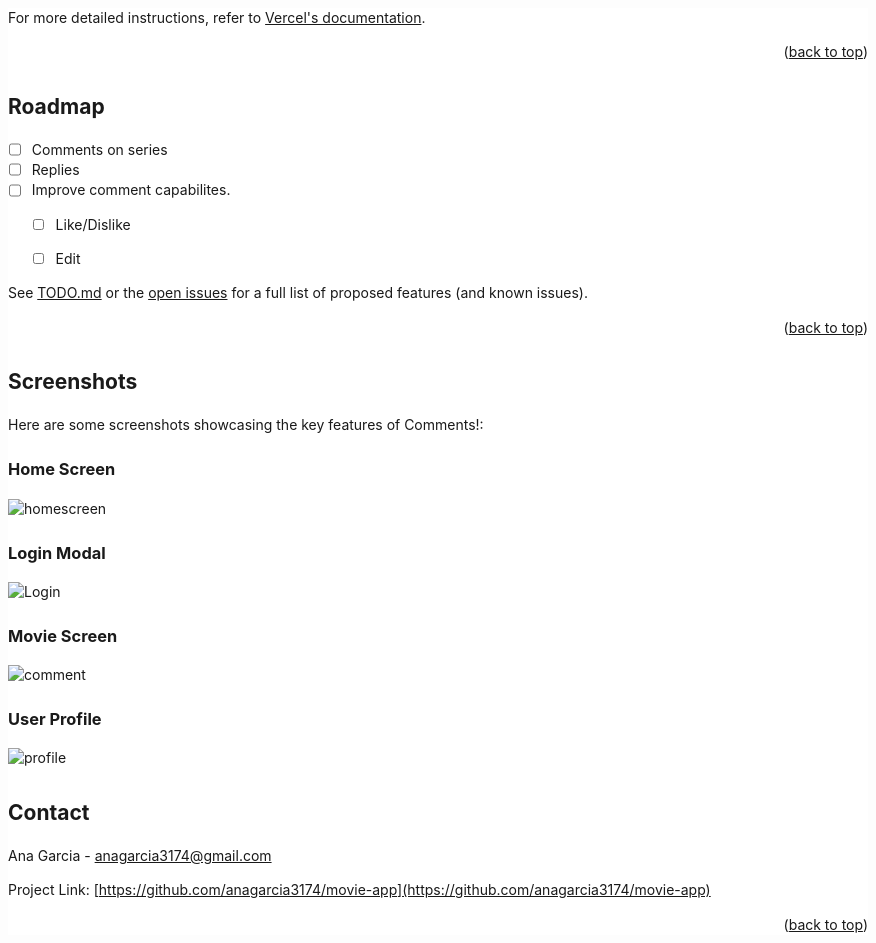 For more detailed instructions, refer to [Vercel's documentation](https://vercel.com/docs).


<p align="right">(<a href="#readme-top">back to top</a>)</p>



## Roadmap

- [ ] Comments on series
- [ ] Replies
- [ ] Improve comment capabilites.
    - [ ] Like/Dislike
    - [ ] Edit


See [TODO.md](https://github.com/anagarcia3174/movie-app/blob/main/TODO.md) or the [open issues](https://github.com/anagarcia3174/movie-app/issues) for a full list of proposed features (and known issues).

<p align="right">(<a href="#readme-top">back to top</a>)</p>

## Screenshots
Here are some screenshots showcasing the key features of Comments!:

### Home Screen
<img width="1470" alt="homescreen" src="https://github.com/user-attachments/assets/0cf27d64-904b-4414-9294-b6c0d1860d34">

### Login Modal
<img width="1470" alt="Login" src="https://github.com/user-attachments/assets/9d393a2c-e1a3-4cd7-9daf-ba0d146de753">

### Movie Screen
<img width="1470" alt="comment" src="https://github.com/user-attachments/assets/f77744c0-ee83-4526-983b-e7743465159a">

### User Profile
<img width="1470" alt="profile" src="https://github.com/user-attachments/assets/5d0c6032-bc67-4bd8-8bc7-309d15d50f02">







## Contact

Ana Garcia - anagarcia3174@gmail.com

Project Link: [https://github.com/anagarcia3174/movie-app](https://github.com/anagarcia3174/movie-app)

<p align="right">(<a href="#readme-top">back to top</a>)</p>





[contributors-shield]: https://img.shields.io/github/contributors/anagarcia3174/movie-app.svg?style=for-the-badge
[contributors-url]: https://github.com/anagarcia3174/movie-app/graphs/contributors
[forks-shield]: https://img.shields.io/github/forks/anagarcia3174/movie-app.svg?style=for-the-badge
[forks-url]: https://github.com/anagarcia3174/movie-app/network/members
[stars-shield]: https://img.shields.io/github/stars/anagarcia3174/movie-app.svg?style=for-the-badge
[stars-url]: https://github.com/anagarcia3174/movie-app/stargazers
[issues-shield]: https://img.shields.io/github/issues/anagarcia3174/movie-app.svg?style=for-the-badge
[issues-url]: https://github.com/anagarcia3174/movie-app/issues
[license-shield]: https://img.shields.io/github/license/anagarcia3174/movie-app.svg?style=for-the-badge
[license-url]: https://github.com/anagarcia3174/movie-app/blob/master/LICENSE.txt
[linkedin-shield]: https://img.shields.io/badge/-LinkedIn-black.svg?style=for-the-badge&logo=linkedin&colorB=555
[linkedin-url]: https://linkedin.com/in/linkedin_username
[product-screenshot]: client/public/homescreen.png
[Next.js]: https://img.shields.io/badge/next.js-000000?style=for-the-badge&logo=nextdotjs&logoColor=white
[Next-url]: https://nextjs.org/
[React.js]: https://img.shields.io/badge/React-20232A?style=for-the-badge&logo=react&logoColor=61DAFB
[React-url]: https://reactjs.org/
[Vue.js]: https://img.shields.io/badge/Vue.js-35495E?style=for-the-badge&logo=vuedotjs&logoColor=4FC08D
[Vue-url]: https://vuejs.org/
[Angular.io]: https://img.shields.io/badge/Angular-DD0031?style=for-the-badge&logo=angular&logoColor=white
[Angular-url]: https://angular.io/
[Svelte.dev]: https://img.shields.io/badge/Svelte-4A4A55?style=for-the-badge&logo=svelte&logoColor=FF3E00
[Svelte-url]: https://svelte.dev/
[Laravel.com]: https://img.shields.io/badge/Laravel-FF2D20?style=for-the-badge&logo=laravel&logoColor=white
[Laravel-url]: https://laravel.com
[Bootstrap.com]: https://img.shields.io/badge/Bootstrap-563D7C?style=for-the-badge&logo=bootstrap&logoColor=white
[Bootstrap-url]: https://getbootstrap.com
[JQuery.com]: https://img.shields.io/badge/jQuery-0769AD?style=for-the-badge&logo=jquery&logoColor=white
[JQuery-url]: https://jquery.com 
[React-url]: https://reactjs.org/
[Node.js]: https://img.shields.io/badge/Node.js-43853D?style=for-the-badge&logo=node.js&logoColor=white
[Node-url]: https://nodejs.org/
[Express.js]: https://img.shields.io/badge/Express.js-000000?style=for-the-badge&logo=express&logoColor=white
[Express-url]: https://expressjs.com/
[Firebase]: https://img.shields.io/badge/Firebase-ffca28?style=for-the-badge&logo=firebase&logoColor=black
[Firebase-url]: https://firebase.google.com/
[TMDB]: https://img.shields.io/badge/TMDB-0f3a92?style=for-the-badge&logo=tmdb&logoColor=white
[TMDB-url]: https://www.themoviedb.org/documentation/api
[MongoDB]: https://img.shields.io/badge/MongoDB-47A248?style=for-the-badge&logo=mongodb&logoColor=white
[MongoDB-url]: https://www.mongodb.com/